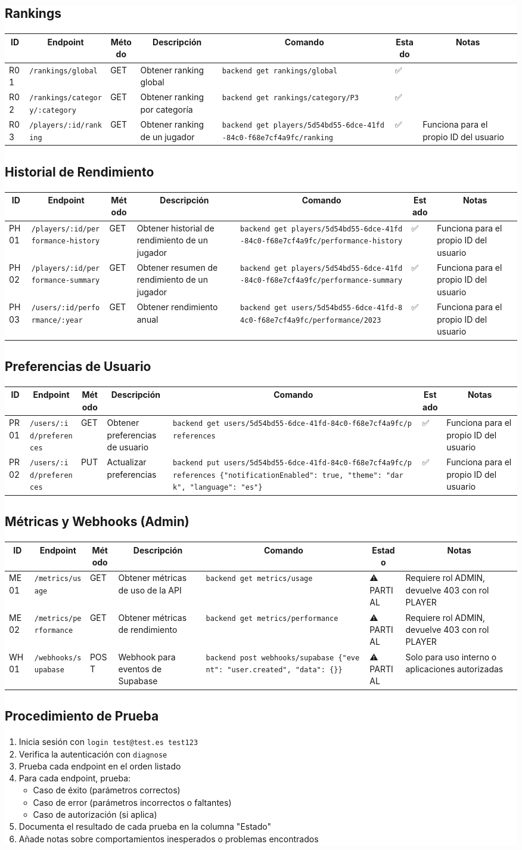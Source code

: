 ## Rankings

| ID | Endpoint | Método | Descripción | Comando | Estado | Notas |
|----|----------|--------|-------------|---------|--------|-------|
| R01 | `/rankings/global` | GET | Obtener ranking global | `backend get rankings/global` | ✅ | |
| R02 | `/rankings/category/:category` | GET | Obtener ranking por categoría | `backend get rankings/category/P3` | ✅ | |
| R03 | `/players/:id/ranking` | GET | Obtener ranking de un jugador | `backend get players/5d54bd55-6dce-41fd-84c0-f68e7cf4a9fc/ranking` | ✅ | Funciona para el propio ID del usuario |

## Historial de Rendimiento

| ID | Endpoint | Método | Descripción | Comando | Estado | Notas |
|----|----------|--------|-------------|---------|--------|-------|
| PH01 | `/players/:id/performance-history` | GET | Obtener historial de rendimiento de un jugador | `backend get players/5d54bd55-6dce-41fd-84c0-f68e7cf4a9fc/performance-history` | ✅ | Funciona para el propio ID del usuario |
| PH02 | `/players/:id/performance-summary` | GET | Obtener resumen de rendimiento de un jugador | `backend get players/5d54bd55-6dce-41fd-84c0-f68e7cf4a9fc/performance-summary` | ✅ | Funciona para el propio ID del usuario |
| PH03 | `/users/:id/performance/:year` | GET | Obtener rendimiento anual | `backend get users/5d54bd55-6dce-41fd-84c0-f68e7cf4a9fc/performance/2023` | ✅ | Funciona para el propio ID del usuario |

## Preferencias de Usuario

| ID | Endpoint | Método | Descripción | Comando | Estado | Notas |
|----|----------|--------|-------------|---------|--------|-------|
| PR01 | `/users/:id/preferences` | GET | Obtener preferencias de usuario | `backend get users/5d54bd55-6dce-41fd-84c0-f68e7cf4a9fc/preferences` | ✅ | Funciona para el propio ID del usuario |
| PR02 | `/users/:id/preferences` | PUT | Actualizar preferencias | `backend put users/5d54bd55-6dce-41fd-84c0-f68e7cf4a9fc/preferences {"notificationEnabled": true, "theme": "dark", "language": "es"}` | ✅ | Funciona para el propio ID del usuario |

## Métricas y Webhooks (Admin)

| ID | Endpoint | Método | Descripción | Comando | Estado | Notas |
|----|----------|--------|-------------|---------|--------|-------|
| ME01 | `/metrics/usage` | GET | Obtener métricas de uso de la API | `backend get metrics/usage` | ⚠️ PARTIAL | Requiere rol ADMIN, devuelve 403 con rol PLAYER |
| ME02 | `/metrics/performance` | GET | Obtener métricas de rendimiento | `backend get metrics/performance` | ⚠️ PARTIAL | Requiere rol ADMIN, devuelve 403 con rol PLAYER |
| WH01 | `/webhooks/supabase` | POST | Webhook para eventos de Supabase | `backend post webhooks/supabase {"event": "user.created", "data": {}}` | ⚠️ PARTIAL | Solo para uso interno o aplicaciones autorizadas |

## Procedimiento de Prueba

1. Inicia sesión con `login test@test.es test123`
2. Verifica la autenticación con `diagnose`
3. Prueba cada endpoint en el orden listado
4. Para cada endpoint, prueba:
   - Caso de éxito (parámetros correctos)
   - Caso de error (parámetros incorrectos o faltantes)
   - Caso de autorización (si aplica)
5. Documenta el resultado de cada prueba en la columna "Estado"
6. Añade notas sobre comportamientos inesperados o problemas encontrados
